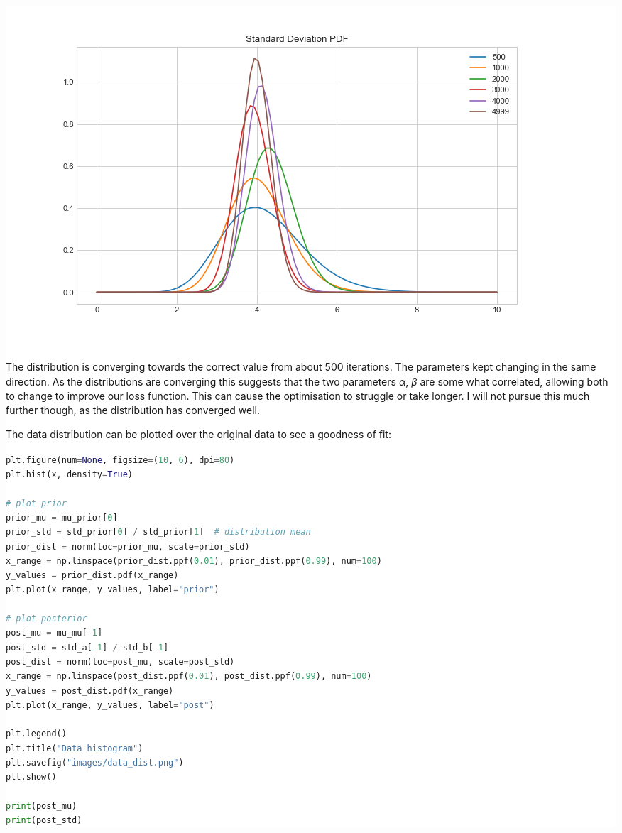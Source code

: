 ![](images/std_dist_idx.png)

The distribution is converging towards the correct value from about 500 iterations.
The parameters kept changing in the same direction.
As the distributions are converging this suggests that the two parameters
$\alpha$, $\beta$ are some what correlated, allowing both to change to improve our loss function.
This can cause the optimisation to struggle or take longer.
I will not pursue this much further though, as the distribution has converged well.

The data distribution can be plotted over the original data to see a goodness of fit:


```python
plt.figure(num=None, figsize=(10, 6), dpi=80)
plt.hist(x, density=True)

# plot prior
prior_mu = mu_prior[0]
prior_std = std_prior[0] / std_prior[1]  # distribution mean
prior_dist = norm(loc=prior_mu, scale=prior_std)
x_range = np.linspace(prior_dist.ppf(0.01), prior_dist.ppf(0.99), num=100)
y_values = prior_dist.pdf(x_range)
plt.plot(x_range, y_values, label="prior")

# plot posterior
post_mu = mu_mu[-1]
post_std = std_a[-1] / std_b[-1]
post_dist = norm(loc=post_mu, scale=post_std)
x_range = np.linspace(post_dist.ppf(0.01), post_dist.ppf(0.99), num=100)
y_values = post_dist.pdf(x_range)
plt.plot(x_range, y_values, label="post")

plt.legend()
plt.title("Data histogram")
plt.savefig("images/data_dist.png")
plt.show()

print(post_mu)
print(post_std)
```
